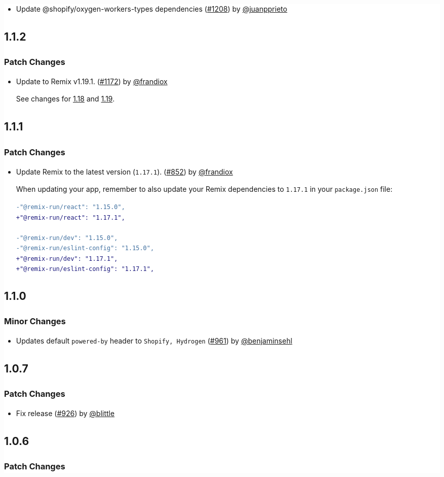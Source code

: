 - Update @shopify/oxygen-workers-types dependencies ([#1208](https://github.com/Shopify/hydrogen/pull/1208)) by [@juanpprieto](https://github.com/juanpprieto)

## 1.1.2

### Patch Changes

- Update to Remix v1.19.1. ([#1172](https://github.com/Shopify/hydrogen/pull/1172)) by [@frandiox](https://github.com/frandiox)

  See changes for [1.18](https://github.com/remix-run/remix/releases/tag/remix%401.18.0) and [1.19](https://github.com/remix-run/remix/releases/tag/remix%401.19.0).

## 1.1.1

### Patch Changes

- Update Remix to the latest version (`1.17.1`). ([#852](https://github.com/Shopify/hydrogen/pull/852)) by [@frandiox](https://github.com/frandiox)

  When updating your app, remember to also update your Remix dependencies to `1.17.1` in your `package.json` file:

  ```diff
  -"@remix-run/react": "1.15.0",
  +"@remix-run/react": "1.17.1",

  -"@remix-run/dev": "1.15.0",
  -"@remix-run/eslint-config": "1.15.0",
  +"@remix-run/dev": "1.17.1",
  +"@remix-run/eslint-config": "1.17.1",
  ```

## 1.1.0

### Minor Changes

- Updates default `powered-by` header to `Shopify, Hydrogen` ([#961](https://github.com/Shopify/hydrogen/pull/961)) by [@benjaminsehl](https://github.com/benjaminsehl)

## 1.0.7

### Patch Changes

- Fix release ([#926](https://github.com/Shopify/hydrogen/pull/926)) by [@blittle](https://github.com/blittle)

## 1.0.6

### Patch Changes
